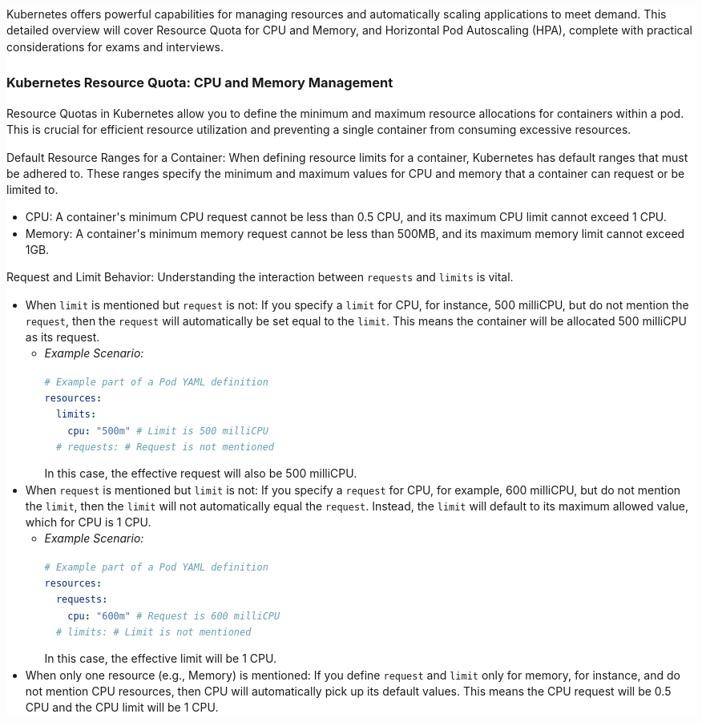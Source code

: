 Kubernetes offers powerful capabilities for managing resources and automatically scaling applications to meet demand. This detailed overview will cover Resource Quota for CPU and Memory, and Horizontal Pod Autoscaling (HPA), complete with practical considerations for exams and interviews.

### Kubernetes Resource Quota: CPU and Memory Management

Resource Quotas in Kubernetes allow you to define the minimum and maximum resource allocations for containers within a pod. This is crucial for efficient resource utilization and preventing a single container from consuming excessive resources.

Default Resource Ranges for a Container:
When defining resource limits for a container, Kubernetes has default ranges that must be adhered to. These ranges specify the minimum and maximum values for CPU and memory that a container can request or be limited to.
*   CPU: A container's minimum CPU request cannot be less than 0.5 CPU, and its maximum CPU limit cannot exceed 1 CPU.
*   Memory: A container's minimum memory request cannot be less than 500MB, and its maximum memory limit cannot exceed 1GB.

Request and Limit Behavior:
Understanding the interaction between `requests` and `limits` is vital.
*   When `limit` is mentioned but `request` is not: If you specify a `limit` for CPU, for instance, 500 milliCPU, but do not mention the `request`, then the `request` will automatically be set equal to the `limit`. This means the container will be allocated 500 milliCPU as its request.
    *   *Example Scenario:*
        ```yaml
        # Example part of a Pod YAML definition
        resources:
          limits:
            cpu: "500m" # Limit is 500 milliCPU
          # requests: # Request is not mentioned
        ```
        In this case, the effective request will also be 500 milliCPU.
*   When `request` is mentioned but `limit` is not: If you specify a `request` for CPU, for example, 600 milliCPU, but do not mention the `limit`, then the `limit` will not automatically equal the `request`. Instead, the `limit` will default to its maximum allowed value, which for CPU is 1 CPU.
    *   *Example Scenario:*
        ```yaml
        # Example part of a Pod YAML definition
        resources:
          requests:
            cpu: "600m" # Request is 600 milliCPU
          # limits: # Limit is not mentioned
        ```
        In this case, the effective limit will be 1 CPU.
*   When only one resource (e.g., Memory) is mentioned: If you define `request` and `limit` only for memory, for instance, and do not mention CPU resources, then CPU will automatically pick up its default values. This means the CPU request will be 0.5 CPU and the CPU limit will be 1 CPU.
